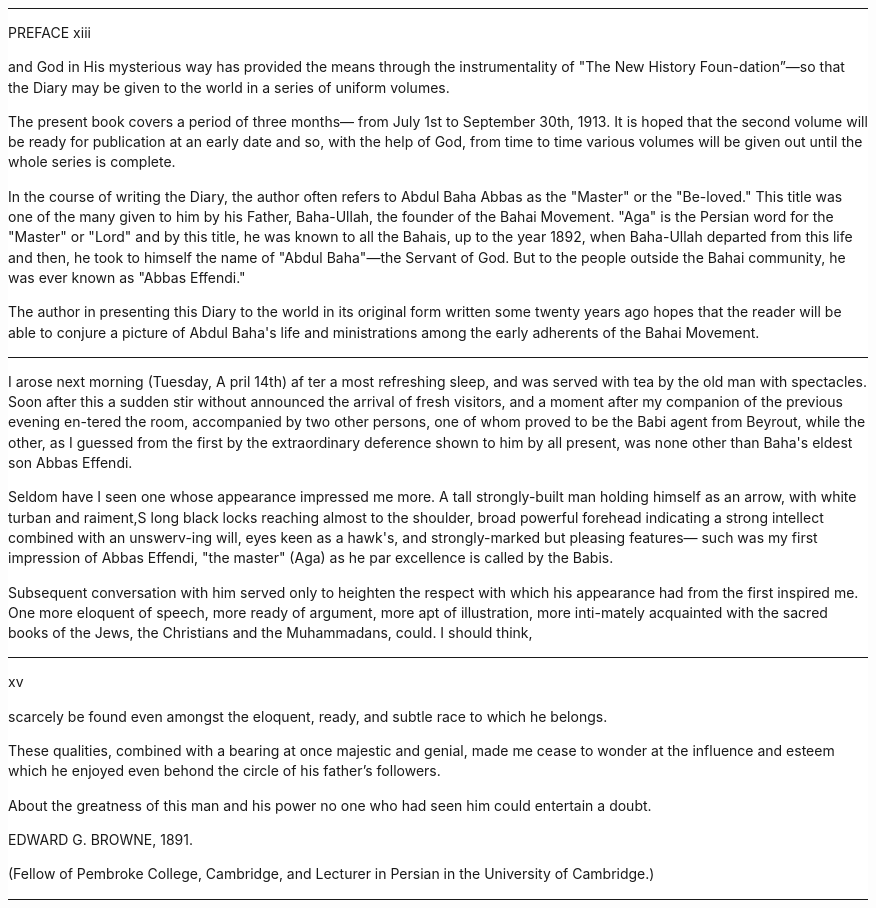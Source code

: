 * * *

PREFACE xiii

and God in His mysterious way has provided the means through the instrumentality of "The New History Foun-dation”—so that the Diary may be given to the world in a series of uniform volumes.

The present book covers a period of three months— from July 1st to September 30th, 1913. It is hoped that the second volume will be ready for publication at an early date and so, with the help of God, from time to time various volumes will be given out until the whole series is complete.

In the course of writing the Diary, the author often refers to Abdul Baha Abbas as the "Master" or the "Be-loved." This title was one of the many given to him by his Father, Baha-Ullah, the founder of the Bahai Movement. "Aga" is the Persian word for the "Master" or "Lord" and by this title, he was known to all the Bahais, up to the year 1892, when Baha-Ullah departed from this life and then, he took to himself the name of "Abdul Baha"—the Servant of God. But to the people outside the Bahai community, he was ever known as "Abbas Effendi."

The author in presenting this Diary to the world in its original form written some twenty years ago hopes that the reader will be able to conjure a picture of Abdul Baha's life and ministrations among the early adherents of the Bahai Movement.

* * *

  

I arose next morning (Tuesday, A pril 14th) af ter a most refreshing sleep, and was served with tea by the old man with spectacles. Soon after this a sudden stir without announced the arrival of fresh visitors, and a moment after my companion of the previous evening en-tered the room, accompanied by two other persons, one of whom proved to be the Babi agent from Beyrout, while the other, as I guessed from the first by the extraordinary deference shown to him by all present, was none other than Baha's eldest son Abbas Effendi.

Seldom have I seen one whose appearance impressed me more. A tall strongly-built man holding himself as an arrow, with white turban and raiment,S long black locks reaching almost to the shoulder, broad powerful forehead indicating a strong intellect combined with an unswerv-ing will, eyes keen as a hawk's, and strongly-marked but pleasing features— such was my first impression of Abbas Effendi, "the master" (Aga) as he par excellence is called by the Babis.

Subsequent conversation with him served only to heighten the respect with which his appearance had from the first inspired me. One more eloquent of speech, more ready of argument, more apt of illustration, more inti-mately acquainted with the sacred books of the Jews, the Christians and the Muhammadans, could. I should think,

* * *

xv

scarcely be found even amongst the eloquent, ready, and subtle race to which he belongs.

These qualities, combined with a bearing at once majestic and genial, made me cease to wonder at the influence and esteem which he enjoyed even behond the circle of his father’s followers.

About the greatness of this man and his power no one who had seen him could entertain a doubt.

EDWARD G. BROWNE, 1891.

(Fellow of Pembroke College, Cambridge, and Lecturer in Persian in the University of Cambridge.)

* * *
